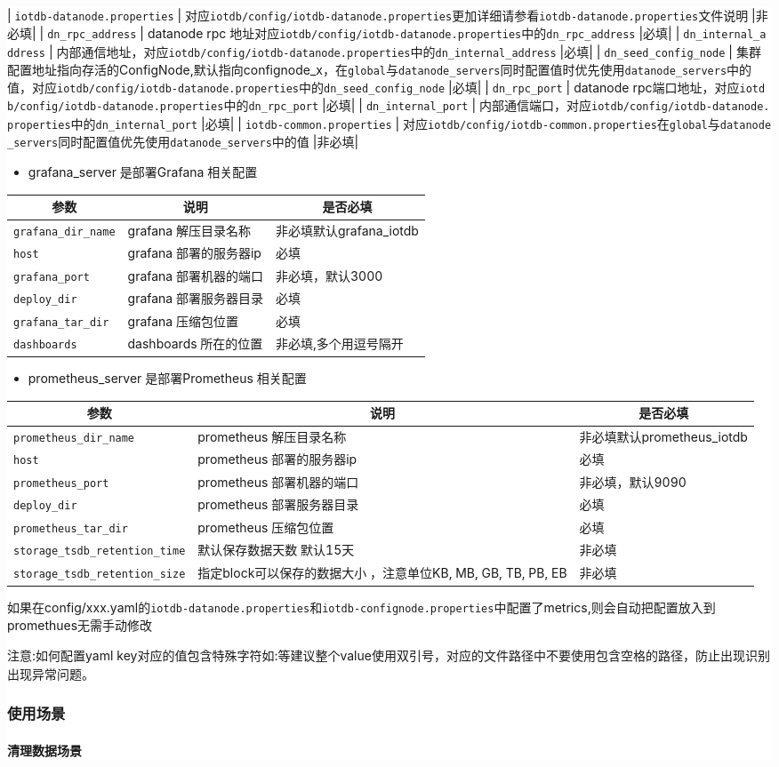 | `iotdb-datanode.properties` | 对应`iotdb/config/iotdb-datanode.properties`更加详细请参看`iotdb-datanode.properties`文件说明                                                                                     |非必填|
| `dn_rpc_address`          | datanode rpc 地址对应`iotdb/config/iotdb-datanode.properties`中的`dn_rpc_address`                                                                                          |必填|
| `dn_internal_address`     | 内部通信地址，对应`iotdb/config/iotdb-datanode.properties`中的`dn_internal_address`                                                                                             |必填|
| `dn_seed_config_node`    | 集群配置地址指向存活的ConfigNode,默认指向confignode_x，在`global`与`datanode_servers`同时配置值时优先使用`datanode_servers`中的值，对应`iotdb/config/iotdb-datanode.properties`中的`dn_seed_config_node` |必填|
| `dn_rpc_port`             | datanode rpc端口地址，对应`iotdb/config/iotdb-datanode.properties`中的`dn_rpc_port`                                                                                           |必填|
| `dn_internal_port`        | 内部通信端口，对应`iotdb/config/iotdb-datanode.properties`中的`dn_internal_port`                                                                                                |必填|
| `iotdb-common.properties`   | 对应`iotdb/config/iotdb-common.properties`在`global`与`datanode_servers`同时配置值优先使用`datanode_servers`中的值                                                                   |非必填|

* grafana_server 是部署Grafana 相关配置

| 参数                 | 说明               | 是否必填              |
|--------------------|------------------|-------------------|
| `grafana_dir_name` | grafana 解压目录名称   | 非必填默认grafana_iotdb |
| `host`               | grafana 部署的服务器ip | 必填                |
| `grafana_port`      | grafana 部署机器的端口  | 非必填，默认3000        |
| `deploy_dir`        | grafana 部署服务器目录  | 必填                |
| `grafana_tar_dir`  | grafana 压缩包位置    | 必填                |
| `dashboards`         | dashboards 所在的位置 | 非必填,多个用逗号隔开       |

* prometheus_server 是部署Prometheus 相关配置

| 参数                             | 说明               | 是否必填                  |
|--------------------------------|------------------|-----------------------|
| `prometheus_dir_name`           | prometheus 解压目录名称   | 非必填默认prometheus_iotdb |
| `host`                           | prometheus 部署的服务器ip | 必填                    |
| `prometheus_port`               | prometheus 部署机器的端口  | 非必填，默认9090            |
| `deploy_dir`                    | prometheus 部署服务器目录  | 必填                    |
| `prometheus_tar_dir`           | prometheus 压缩包位置    | 必填                    |
| `storage_tsdb_retention_time` | 默认保存数据天数 默认15天    | 非必填                   |
| `storage_tsdb_retention_size` | 指定block可以保存的数据大小 ，注意单位KB, MB, GB, TB, PB, EB    | 非必填                   |

如果在config/xxx.yaml的`iotdb-datanode.properties`和`iotdb-confignode.properties`中配置了metrics,则会自动把配置放入到promethues无需手动修改

注意:如何配置yaml key对应的值包含特殊字符如:等建议整个value使用双引号，对应的文件路径中不要使用包含空格的路径，防止出现识别出现异常问题。

### 使用场景

#### 清理数据场景

